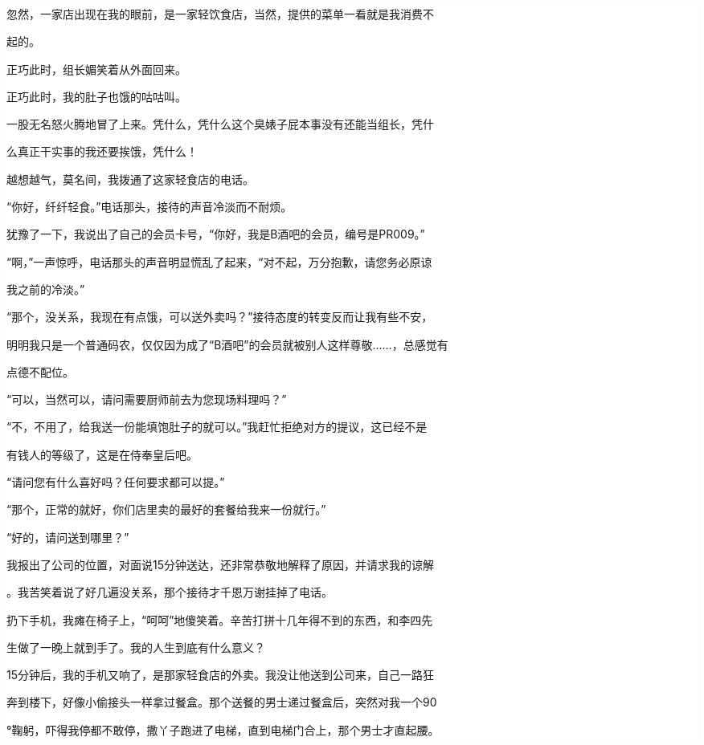 
忽然，一家店出现在我的眼前，是一家轻饮食店，当然，提供的菜单一看就是我消费不

起的。

正巧此时，组长媚笑着从外面回来。

正巧此时，我的肚子也饿的咕咕叫。



一股无名怒火腾地冒了上来。凭什么，凭什么这个臭婊子屁本事没有还能当组长，凭什

么真正干实事的我还要挨饿，凭什么！



越想越气，莫名间，我拨通了这家轻食店的电话。

“你好，纤纤轻食。”电话那头，接待的声音冷淡而不耐烦。

犹豫了一下，我说出了自己的会员卡号，“你好，我是B酒吧的会员，编号是PR009。”



“啊，”一声惊呼，电话那头的声音明显慌乱了起来，“对不起，万分抱歉，请您务必原谅

我之前的冷淡。”



“那个，没关系，我现在有点饿，可以送外卖吗？”接待态度的转变反而让我有些不安，

明明我只是一个普通码农，仅仅因为成了“B酒吧”的会员就被别人这样尊敬……，总感觉有

点德不配位。



“可以，当然可以，请问需要厨师前去为您现场料理吗？”



“不，不用了，给我送一份能填饱肚子的就可以。”我赶忙拒绝对方的提议，这已经不是

有钱人的等级了，这是在侍奉皇后吧。

“请问您有什么喜好吗？任何要求都可以提。”

“那个，正常的就好，你们店里卖的最好的套餐给我来一份就行。”



“好的，请问送到哪里？”

我报出了公司的位置，对面说15分钟送达，还非常恭敬地解释了原因，并请求我的谅解

。我苦笑着说了好几遍没关系，那个接待才千恩万谢挂掉了电话。

扔下手机，我瘫在椅子上，“呵呵”地傻笑着。辛苦打拼十几年得不到的东西，和李四先

生做了一晚上就到手了。我的人生到底有什么意义？



15分钟后，我的手机又响了，是那家轻食店的外卖。我没让他送到公司来，自己一路狂

奔到楼下，好像小偷接头一样拿过餐盒。那个送餐的男士递过餐盒后，突然对我一个90

°鞠躬，吓得我停都不敢停，撒丫子跑进了电梯，直到电梯门合上，那个男士才直起腰。
